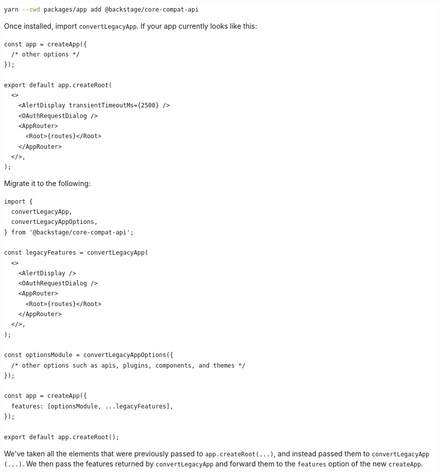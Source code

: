 ```bash
yarn --cwd packages/app add @backstage/core-compat-api
```

Once installed, import `convertLegacyApp`. If your app currently looks like this:

```tsx title="in packages/app/src/App.tsx"
const app = createApp({
  /* other options */
});

export default app.createRoot(
  <>
    <AlertDisplay transientTimeoutMs={2500} />
    <OAuthRequestDialog />
    <AppRouter>
      <Root>{routes}</Root>
    </AppRouter>
  </>,
);
```

Migrate it to the following:

```tsx title="in packages/app/src/App.tsx"
import {
  convertLegacyApp,
  convertLegacyAppOptions,
} from '@backstage/core-compat-api';

const legacyFeatures = convertLegacyApp(
  <>
    <AlertDisplay />
    <OAuthRequestDialog />
    <AppRouter>
      <Root>{routes}</Root>
    </AppRouter>
  </>,
);

const optionsModule = convertLegacyAppOptions({
  /* other options such as apis, plugins, components, and themes */
});

const app = createApp({
  features: [optionsModule, ...legacyFeatures],
});

export default app.createRoot();
```

We've taken all the elements that were previously passed to `app.createRoot(...)`, and instead passed them to `convertLegacyApp(...)`. We then pass the features returned by `convertLegacyApp` and forward them to the `features` option of the new `createApp`.
